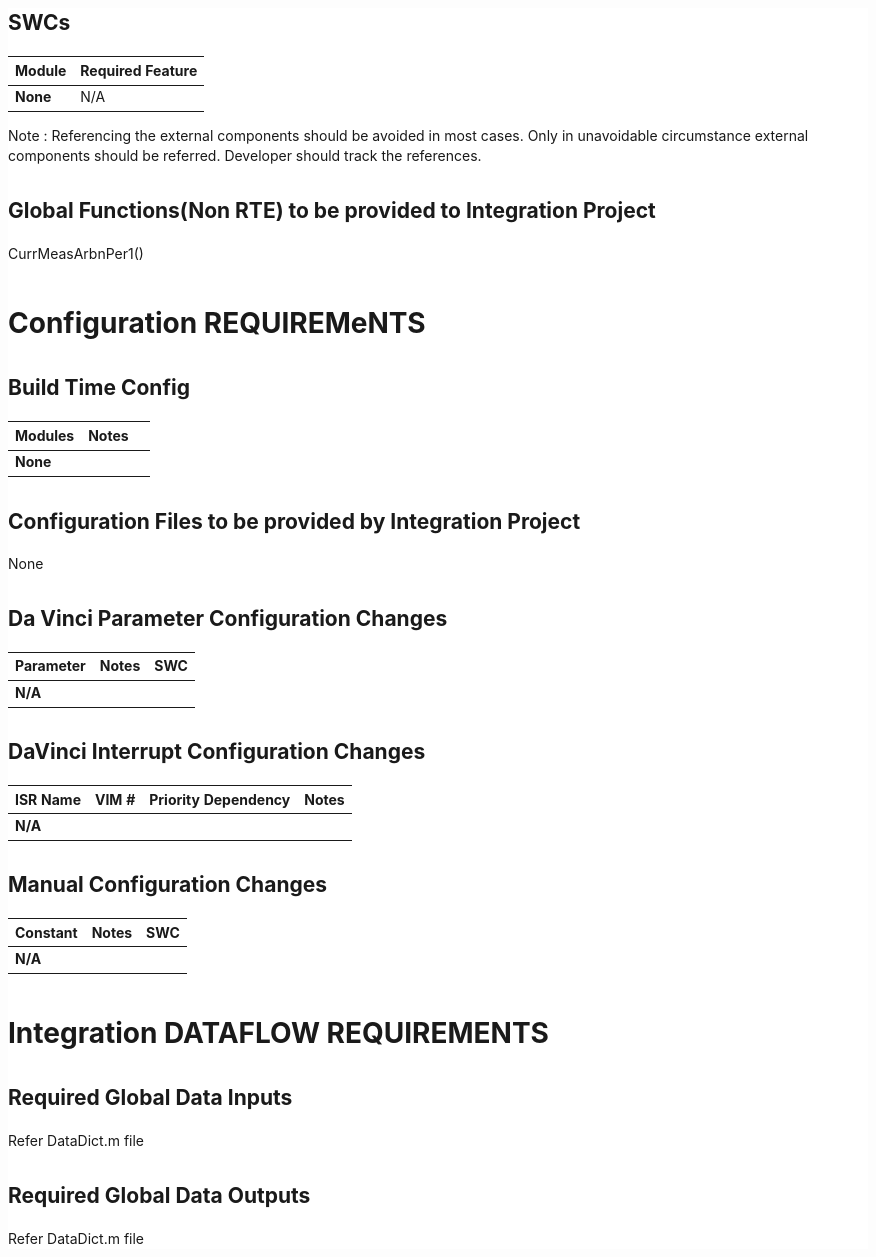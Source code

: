
## SWCs

| **Module** | **Required Feature** |
|------------|----------------------|
| **None**   | N/A                  |

Note : Referencing the external components should be avoided in most
cases. Only in unavoidable circumstance external components should be
referred. Developer should track the references.

## Global Functions(Non RTE) to be provided to Integration Project

CurrMeasArbnPer1()

# Configuration REQUIREMeNTS

## Build Time Config

| **Modules** | **Notes** |     |
|-------------|-----------|-----|
| **None**    |           |     |

## Configuration Files to be provided by Integration Project

None

## Da Vinci Parameter Configuration Changes

| **Parameter** | **Notes** | **SWC** |
|---------------|-----------|---------|
| **N/A**       |           |         |

## DaVinci Interrupt Configuration Changes

| **ISR Name** | **VIM \#** | **Priority Dependency** | **Notes** |
|--------------|------------|-------------------------|-----------|
| **N/A**      |            |                         |           |

## Manual Configuration Changes

| **Constant** | **Notes** | **SWC** |
|--------------|-----------|---------|
| **N/A**      |           |         |

# Integration DATAFLOW REQUIREMENTS

## Required Global Data Inputs

Refer DataDict.m file

## Required Global Data Outputs

Refer DataDict.m file
